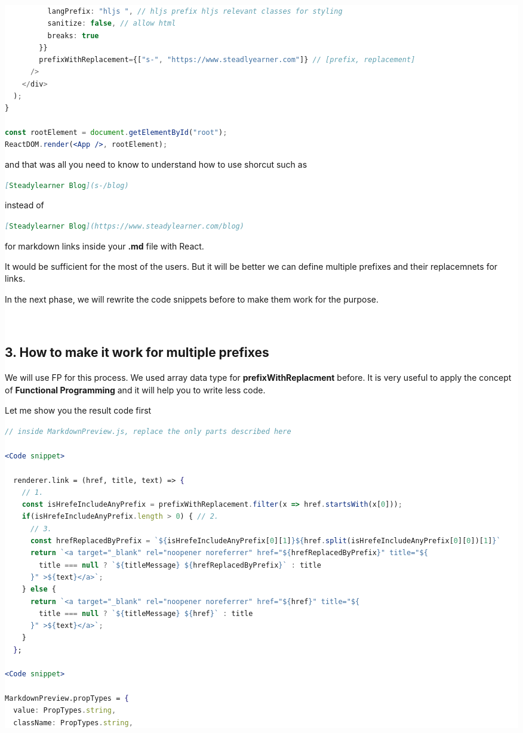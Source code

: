 ```jsx
          langPrefix: "hljs ", // hljs prefix hljs relevant classes for styling
          sanitize: false, // allow html
          breaks: true
        }}
        prefixWithReplacement={["s-", "https://www.steadlyearner.com"]} // [prefix, replacement]
      />
    </div>
  );
}

const rootElement = document.getElementById("root");
ReactDOM.render(<App />, rootElement);
```

and that was all you need to know to understand how to use shorcut such as 

```md
[Steadylearner Blog](s-/blog)
``` 
instead of 
```md
[Steadylearner Blog](https://www.steadylearner.com/blog)
```
 for markdown links inside your **.md** file with React.

It would be sufficient for the most of the users. But it will be better we can define multiple prefixes and their replacemnets for links.

In the next phase, we will rewrite the code snippets before to make them work for the purpose.

<br />

## 3. How to make it work for multiple prefixes
We will use FP  for this process. We used array data type for **prefixWithReplacment** before. It is very useful to apply the concept of **Functional Programming** and it will help you to write less code.

Let me show you the result code first

```jsx
// inside MarkdownPreview.js, replace the only parts described here

<Code snippet>

  renderer.link = (href, title, text) => {
    // 1.
    const isHrefeIncludeAnyPrefix = prefixWithReplacement.filter(x => href.startsWith(x[0]));
    if(isHrefeIncludeAnyPrefix.length > 0) { // 2.
      // 3.
      const hrefReplacedByPrefix = `${isHrefeIncludeAnyPrefix[0][1]}${href.split(isHrefeIncludeAnyPrefix[0][0])[1]}` 
      return `<a target="_blank" rel="noopener noreferrer" href="${hrefReplacedByPrefix}" title="${
        title === null ? `${titleMessage} ${hrefReplacedByPrefix}` : title
      }" >${text}</a>`;
    } else {
      return `<a target="_blank" rel="noopener noreferrer" href="${href}" title="${
        title === null ? `${titleMessage} ${href}` : title
      }" >${text}</a>`;
    }
  };

<Code snippet>

MarkdownPreview.propTypes = {
  value: PropTypes.string,
  className: PropTypes.string,
```

[Steadylearner]: https://www.steadylearner.com
[Steadylearner Github Repository]: https://github.com/steadylearner/Steadylearner
[React Official Website]: https://reactjs.org/
[React Hook API]: https://reactjs.org/docs/hooks-intro.html
[React Spring]: https://react-spring.surge.sh/
[Github Repository for React Marked Markdown]: https://github.com/vincent-p/react-marked-markdown#readme
[React Markdown Improved]: https://codesandbox.io/s/wz9pp1xpn8
[How to use markdown]: https://www.markdowntutorial.com/
[How to turn class React component into functional component]: https://www.steadylearner.com/blog/read/How-to-turn-React-class-component-into-functional-component
[How to write less code for links in markdown with React]: https://www.steadylearner.com/blog/read/How-to-write-plugin-to-write-markdown-easily-with-React
[How to enable Code Syntax Highlight in React App]: https://medium.com/@steadylearner/how-to-enable-code-syntax-highlight-in-react-app-38463498fa6e?source=---------8------------------
